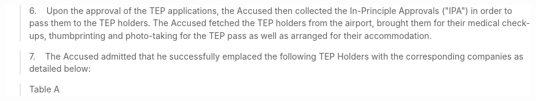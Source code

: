 > 6.    Upon the approval of the TEP applications, the Accused then collected the In-Principle Approvals ("IPA") in order to pass them to the TEP holders. The Accused fetched the TEP holders from the airport, brought them for their medical check-ups, thumbprinting and photo-taking for the TEP pass as well as arranged for their accommodation.

> 7.    The Accused admitted that he successfully emplaced the following TEP Holders with the corresponding companies as detailed below:

> Table A
